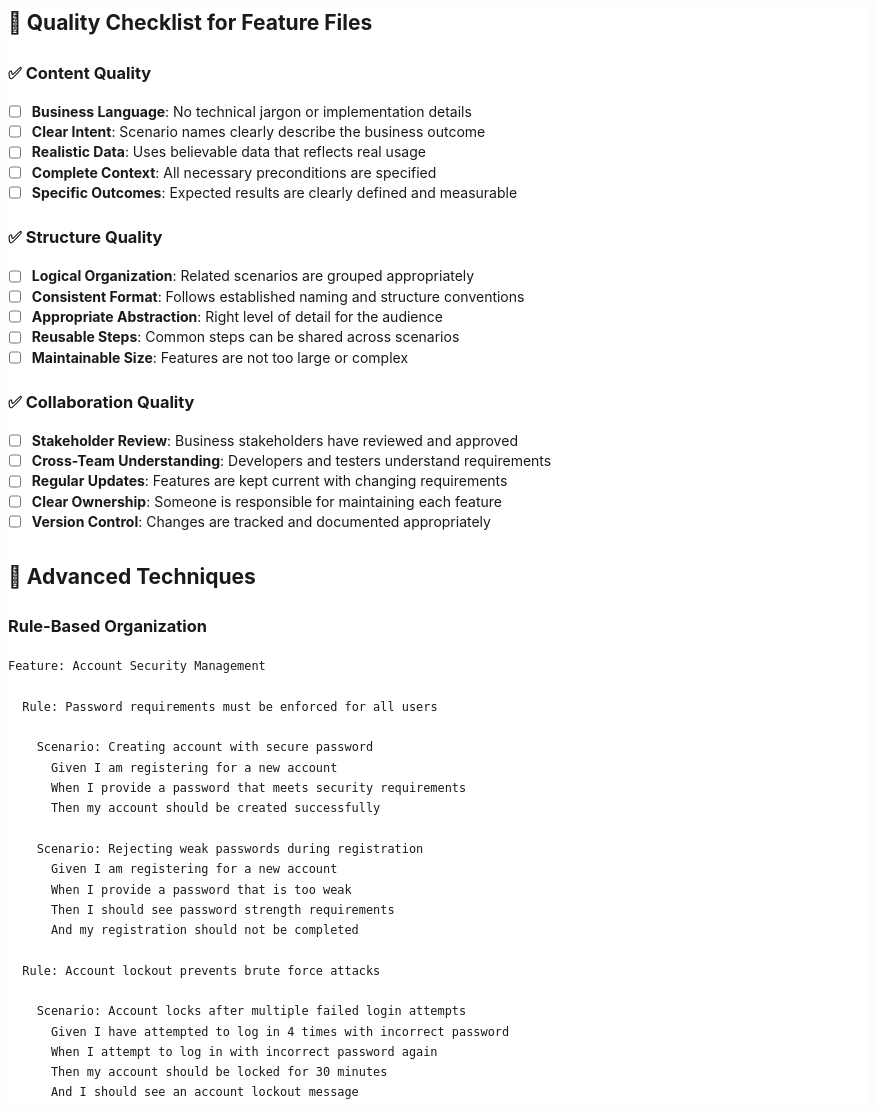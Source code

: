 ## 🎯 Quality Checklist for Feature Files

### ✅ Content Quality

- [ ] **Business Language**: No technical jargon or implementation details
- [ ] **Clear Intent**: Scenario names clearly describe the business outcome
- [ ] **Realistic Data**: Uses believable data that reflects real usage
- [ ] **Complete Context**: All necessary preconditions are specified
- [ ] **Specific Outcomes**: Expected results are clearly defined and measurable

### ✅ Structure Quality

- [ ] **Logical Organization**: Related scenarios are grouped appropriately
- [ ] **Consistent Format**: Follows established naming and structure conventions
- [ ] **Appropriate Abstraction**: Right level of detail for the audience
- [ ] **Reusable Steps**: Common steps can be shared across scenarios
- [ ] **Maintainable Size**: Features are not too large or complex

### ✅ Collaboration Quality

- [ ] **Stakeholder Review**: Business stakeholders have reviewed and approved
- [ ] **Cross-Team Understanding**: Developers and testers understand requirements
- [ ] **Regular Updates**: Features are kept current with changing requirements
- [ ] **Clear Ownership**: Someone is responsible for maintaining each feature
- [ ] **Version Control**: Changes are tracked and documented appropriately

## 🚀 Advanced Techniques

### Rule-Based Organization

```gherkin
Feature: Account Security Management

  Rule: Password requirements must be enforced for all users
    
    Scenario: Creating account with secure password
      Given I am registering for a new account
      When I provide a password that meets security requirements
      Then my account should be created successfully
      
    Scenario: Rejecting weak passwords during registration
      Given I am registering for a new account
      When I provide a password that is too weak
      Then I should see password strength requirements
      And my registration should not be completed

  Rule: Account lockout prevents brute force attacks
    
    Scenario: Account locks after multiple failed login attempts
      Given I have attempted to log in 4 times with incorrect password
      When I attempt to log in with incorrect password again
      Then my account should be locked for 30 minutes
      And I should see an account lockout message
```
